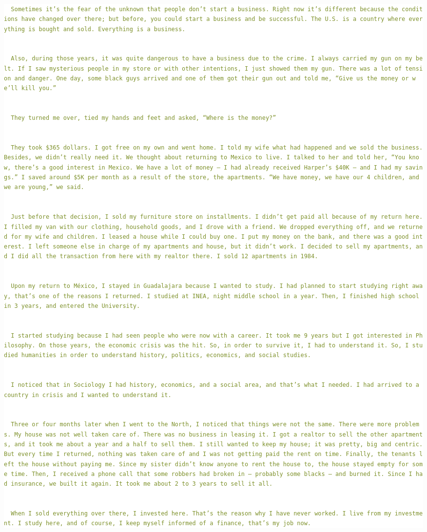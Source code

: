 ```yaml
  Sometimes it’s the fear of the unknown that people don’t start a business. Right now it’s different because the conditions have changed over there; but before, you could start a business and be successful. The U.S. is a country where everything is bought and sold. Everything is a business.


  Also, during those years, it was quite dangerous to have a business due to the crime. I always carried my gun on my belt. If I saw mysterious people in my store or with other intentions, I just showed them my gun. There was a lot of tension and danger. One day, some black guys arrived and one of them got their gun out and told me, “Give us the money or we’ll kill you.”


  They turned me over, tied my hands and feet and asked, “Where is the money?”


  They took $365 dollars. I got free on my own and went home. I told my wife what had happened and we sold the business. Besides, we didn’t really need it. We thought about returning to Mexico to live. I talked to her and told her, “You know, there’s a good interest in Mexico. We have a lot of money – I had already received Harper’s $40K – and I had my savings.” I saved around $5K per month as a result of the store, the apartments. “We have money, we have our 4 children, and we are young,” we said.


  Just before that decision, I sold my furniture store on installments. I didn’t get paid all because of my return here. I filled my van with our clothing, household goods, and I drove with a friend. We dropped everything off, and we returned for my wife and children. I leased a house while I could buy one. I put my money on the bank, and there was a good interest. I left someone else in charge of my apartments and house, but it didn’t work. I decided to sell my apartments, and I did all the transaction from here with my realtor there. I sold 12 apartments in 1984.


  Upon my return to México, I stayed in Guadalajara because I wanted to study. I had planned to start studying right away, that’s one of the reasons I returned. I studied at INEA, night middle school in a year. Then, I finished high school in 3 years, and entered the University.


  I started studying because I had seen people who were now with a career. It took me 9 years but I got interested in Philosophy. On those years, the economic crisis was the hit. So, in order to survive it, I had to understand it. So, I studied humanities in order to understand history, politics, economics, and social studies.


  I noticed that in Sociology I had history, economics, and a social area, and that’s what I needed. I had arrived to a country in crisis and I wanted to understand it.


  Three or four months later when I went to the North, I noticed that things were not the same. There were more problems. My house was not well taken care of. There was no business in leasing it. I got a realtor to sell the other apartments, and it took me about a year and a half to sell them. I still wanted to keep my house; it was pretty, big and centric. But every time I returned, nothing was taken care of and I was not getting paid the rent on time. Finally, the tenants left the house without paying me. Since my sister didn’t know anyone to rent the house to, the house stayed empty for some time. Then, I received a phone call that some robbers had broken in – probably some blacks – and burned it. Since I had insurance, we built it again. It took me about 2 to 3 years to sell it all.


  When I sold everything over there, I invested here. That’s the reason why I have never worked. I live from my investment. I study here, and of course, I keep myself informed of a finance, that’s my job now.


```